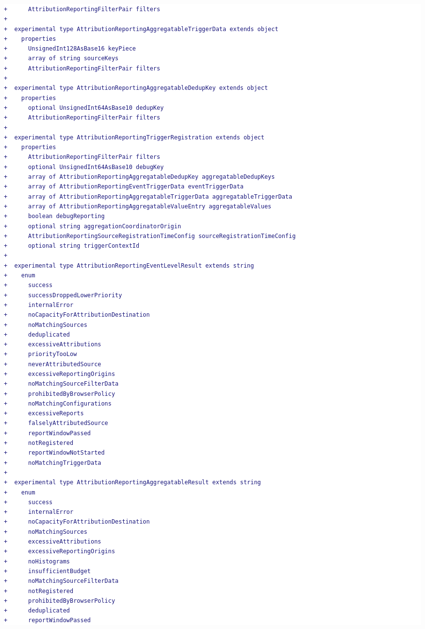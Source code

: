 ```diff
+      AttributionReportingFilterPair filters
+
+  experimental type AttributionReportingAggregatableTriggerData extends object
+    properties
+      UnsignedInt128AsBase16 keyPiece
+      array of string sourceKeys
+      AttributionReportingFilterPair filters
+
+  experimental type AttributionReportingAggregatableDedupKey extends object
+    properties
+      optional UnsignedInt64AsBase10 dedupKey
+      AttributionReportingFilterPair filters
+
+  experimental type AttributionReportingTriggerRegistration extends object
+    properties
+      AttributionReportingFilterPair filters
+      optional UnsignedInt64AsBase10 debugKey
+      array of AttributionReportingAggregatableDedupKey aggregatableDedupKeys
+      array of AttributionReportingEventTriggerData eventTriggerData
+      array of AttributionReportingAggregatableTriggerData aggregatableTriggerData
+      array of AttributionReportingAggregatableValueEntry aggregatableValues
+      boolean debugReporting
+      optional string aggregationCoordinatorOrigin
+      AttributionReportingSourceRegistrationTimeConfig sourceRegistrationTimeConfig
+      optional string triggerContextId
+
+  experimental type AttributionReportingEventLevelResult extends string
+    enum
+      success
+      successDroppedLowerPriority
+      internalError
+      noCapacityForAttributionDestination
+      noMatchingSources
+      deduplicated
+      excessiveAttributions
+      priorityTooLow
+      neverAttributedSource
+      excessiveReportingOrigins
+      noMatchingSourceFilterData
+      prohibitedByBrowserPolicy
+      noMatchingConfigurations
+      excessiveReports
+      falselyAttributedSource
+      reportWindowPassed
+      notRegistered
+      reportWindowNotStarted
+      noMatchingTriggerData
+
+  experimental type AttributionReportingAggregatableResult extends string
+    enum
+      success
+      internalError
+      noCapacityForAttributionDestination
+      noMatchingSources
+      excessiveAttributions
+      excessiveReportingOrigins
+      noHistograms
+      insufficientBudget
+      noMatchingSourceFilterData
+      notRegistered
+      prohibitedByBrowserPolicy
+      deduplicated
+      reportWindowPassed
```